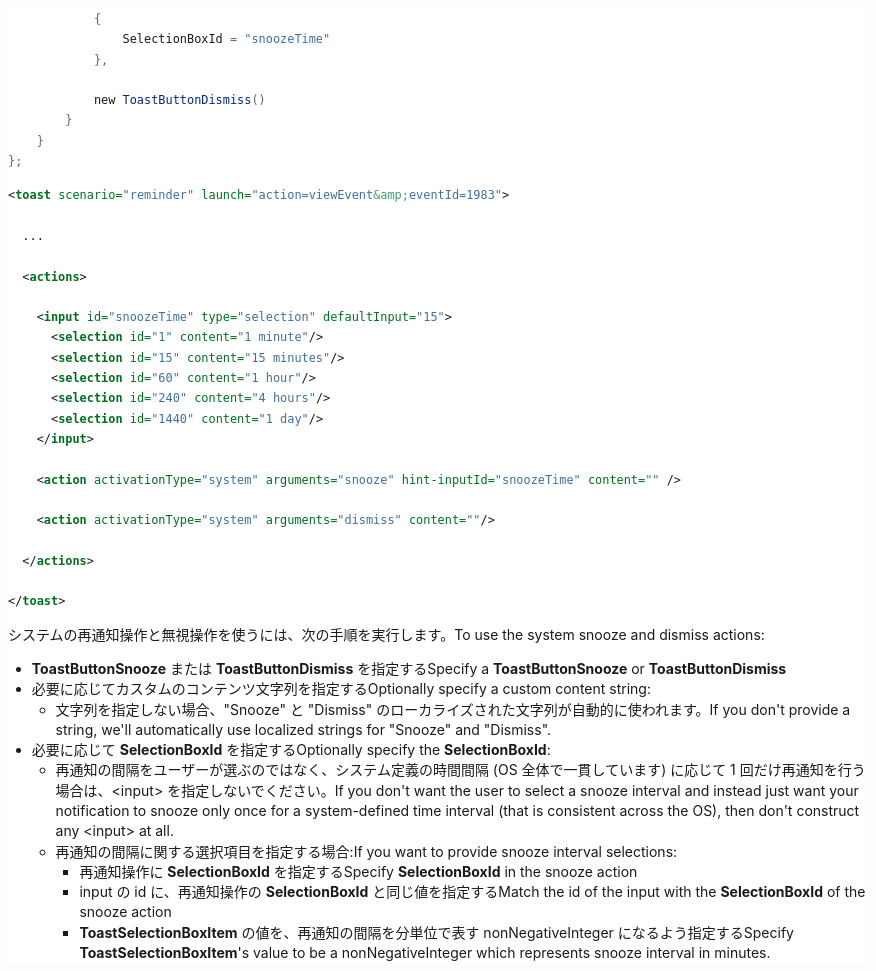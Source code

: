 ```csharp
            {
                SelectionBoxId = "snoozeTime"
            },
 
            new ToastButtonDismiss()
        }
    }
};
```

```xml
<toast scenario="reminder" launch="action=viewEvent&amp;eventId=1983">
   
  ...
 
  <actions>
     
    <input id="snoozeTime" type="selection" defaultInput="15">
      <selection id="1" content="1 minute"/>
      <selection id="15" content="15 minutes"/>
      <selection id="60" content="1 hour"/>
      <selection id="240" content="4 hours"/>
      <selection id="1440" content="1 day"/>
    </input>
 
    <action activationType="system" arguments="snooze" hint-inputId="snoozeTime" content="" />
 
    <action activationType="system" arguments="dismiss" content=""/>
     
  </actions>
   
</toast>
```

<span data-ttu-id="d5310-235">システムの再通知操作と無視操作を使うには、次の手順を実行します。</span><span class="sxs-lookup"><span data-stu-id="d5310-235">To use the system snooze and dismiss actions:</span></span>

-   <span data-ttu-id="d5310-236">**ToastButtonSnooze** または **ToastButtonDismiss** を指定する</span><span class="sxs-lookup"><span data-stu-id="d5310-236">Specify a **ToastButtonSnooze** or **ToastButtonDismiss**</span></span>
-   <span data-ttu-id="d5310-237">必要に応じてカスタムのコンテンツ文字列を指定する</span><span class="sxs-lookup"><span data-stu-id="d5310-237">Optionally specify a custom content string:</span></span>
    -   <span data-ttu-id="d5310-238">文字列を指定しない場合、"Snooze" と "Dismiss" のローカライズされた文字列が自動的に使われます。</span><span class="sxs-lookup"><span data-stu-id="d5310-238">If you don't provide a string, we'll automatically use localized strings for "Snooze" and "Dismiss".</span></span>
-   <span data-ttu-id="d5310-239">必要に応じて **SelectionBoxId** を指定する</span><span class="sxs-lookup"><span data-stu-id="d5310-239">Optionally specify the **SelectionBoxId**:</span></span>
    -   <span data-ttu-id="d5310-240">再通知の間隔をユーザーが選ぶのではなく、システム定義の時間間隔 (OS 全体で一貫しています) に応じて 1 回だけ再通知を行う場合は、&lt;input&gt; を指定しないでください。</span><span class="sxs-lookup"><span data-stu-id="d5310-240">If you don't want the user to select a snooze interval and instead just want your notification to snooze only once for a system-defined time interval (that is consistent across the OS), then don't construct any &lt;input&gt; at all.</span></span>
    -   <span data-ttu-id="d5310-241">再通知の間隔に関する選択項目を指定する場合:</span><span class="sxs-lookup"><span data-stu-id="d5310-241">If you want to provide snooze interval selections:</span></span>
        -   <span data-ttu-id="d5310-242">再通知操作に **SelectionBoxId** を指定する</span><span class="sxs-lookup"><span data-stu-id="d5310-242">Specify **SelectionBoxId** in the snooze action</span></span>
        -   <span data-ttu-id="d5310-243">input の id に、再通知操作の **SelectionBoxId** と同じ値を指定する</span><span class="sxs-lookup"><span data-stu-id="d5310-243">Match the id of the input with the **SelectionBoxId** of the snooze action</span></span>
        -   <span data-ttu-id="d5310-244">**ToastSelectionBoxItem** の値を、再通知の間隔を分単位で表す nonNegativeInteger になるよう指定する</span><span class="sxs-lookup"><span data-stu-id="d5310-244">Specify **ToastSelectionBoxItem**'s value to be a nonNegativeInteger which represents snooze interval in minutes.</span></span>
